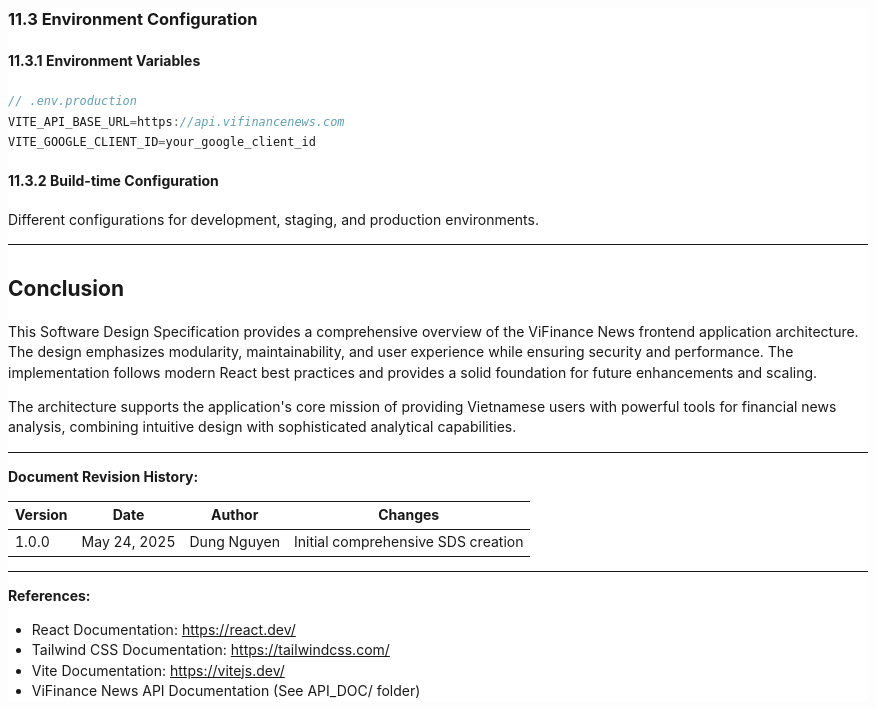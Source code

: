 ### 11.3 Environment Configuration

#### 11.3.1 Environment Variables
```javascript
// .env.production
VITE_API_BASE_URL=https://api.vifinancenews.com
VITE_GOOGLE_CLIENT_ID=your_google_client_id
```

#### 11.3.2 Build-time Configuration
Different configurations for development, staging, and production environments.

---

## Conclusion

This Software Design Specification provides a comprehensive overview of the ViFinance News frontend application architecture. The design emphasizes modularity, maintainability, and user experience while ensuring security and performance. The implementation follows modern React best practices and provides a solid foundation for future enhancements and scaling.

The architecture supports the application's core mission of providing Vietnamese users with powerful tools for financial news analysis, combining intuitive design with sophisticated analytical capabilities.

---

**Document Revision History:**

| Version | Date | Author | Changes |
|---------|------|--------|---------|
| 1.0.0 | May 24, 2025 | Dung Nguyen | Initial comprehensive SDS creation |

---

**References:**
- React Documentation: https://react.dev/
- Tailwind CSS Documentation: https://tailwindcss.com/
- Vite Documentation: https://vitejs.dev/
- ViFinance News API Documentation (See API_DOC/ folder)
